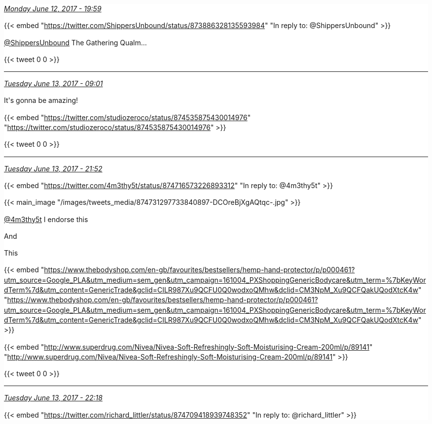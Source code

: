 
<p><a id="874340303255293956" href="#874340303255293956"><em title="2017-06-12T19:59:07.000+01:00">Monday June 12, 2017 - 19:59</em></a></p>
      
{{< embed "https://twitter.com/ShippersUnbound/status/873886328135593984" "In reply to: @ShippersUnbound" >}}


[@ShippersUnbound](https://twitter.com/@ShippersUnbound)  The Gathering Qualm...

{{< tweet 0 0 >}}

---

<p><a id="874537166185136128" href="#874537166185136128"><em title="2017-06-13T09:01:23.000+01:00">Tuesday June 13, 2017 - 09:01</em></a></p>
      
It's gonna be amazing! 

{{< embed "https://twitter.com/studiozeroco/status/874535875430014976" "https://twitter.com/studiozeroco/status/874535875430014976" >}}


{{< tweet 0 0 >}}

---

<p><a id="874731297733840897" href="#874731297733840897"><em title="2017-06-13T21:52:47.000+01:00">Tuesday June 13, 2017 - 21:52</em></a></p>
      
{{< embed "https://twitter.com/4m3thy5t/status/874716573226893312" "In reply to: @4m3thy5t" >}}

{{< main_image "/images/tweets_media/874731297733840897-DCOreBjXgAQtqc-.jpg" >}}
          
          
[@4m3thy5t](https://twitter.com/@4m3thy5t)  I endorse this  

And

This  

{{< embed "https://www.thebodyshop.com/en-gb/favourites/bestsellers/hemp-hand-protector/p/p000461?utm_source=Google_PLA&utm_medium=sem_gen&utm_campaign=161004_PXShoppingGenericBodycare&utm_term=%7bKeyWordTerm%7d&utm_content=GenericTrade&gclid=CILR987Xu9QCFU0Q0wodxoQMhw&dclid=CM3NpM_Xu9QCFQakUQodXtcK4w" "https://www.thebodyshop.com/en-gb/favourites/bestsellers/hemp-hand-protector/p/p000461?utm_source=Google_PLA&utm_medium=sem_gen&utm_campaign=161004_PXShoppingGenericBodycare&utm_term=%7bKeyWordTerm%7d&utm_content=GenericTrade&gclid=CILR987Xu9QCFU0Q0wodxoQMhw&dclid=CM3NpM_Xu9QCFQakUQodXtcK4w" >}}


{{< embed "http://www.superdrug.com/Nivea/Nivea-Soft-Refreshingly-Soft-Moisturising-Cream-200ml/p/89141" "http://www.superdrug.com/Nivea/Nivea-Soft-Refreshingly-Soft-Moisturising-Cream-200ml/p/89141" >}}


{{< tweet 0 0 >}}

---

<p><a id="874737801572605953" href="#874737801572605953"><em title="2017-06-13T22:18:38.000+01:00">Tuesday June 13, 2017 - 22:18</em></a></p>
      
{{< embed "https://twitter.com/richard_littler/status/874709418939748352" "In reply to: @richard_littler" >}}
